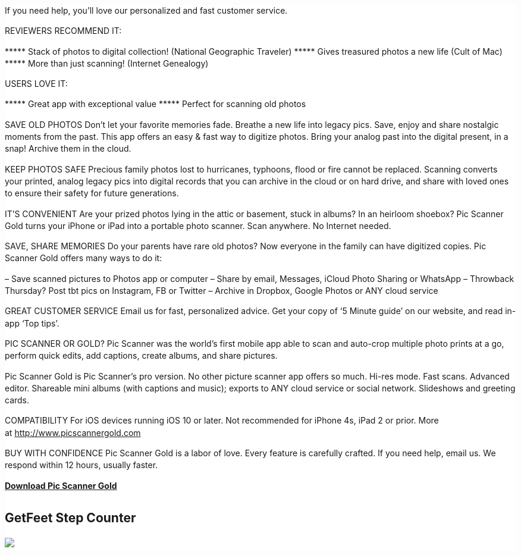 If you need help, you’ll love our personalized and fast customer service.

REVIEWERS RECOMMEND IT:

***** Stack of photos to digital collection! (National Geographic Traveler)
***** Gives treasured photos a new life (Cult of Mac)
***** More than just scanning! (Internet Genealogy)

USERS LOVE IT:

***** Great app with exceptional value
***** Perfect for scanning old photos

SAVE OLD PHOTOS
Don’t let your favorite memories fade. Breathe a new life into legacy pics. Save, enjoy and share nostalgic moments from the past. This app offers an easy &amp; fast way to digitize photos. Bring your analog past into the digital present, in a snap! Archive them in the cloud.

KEEP PHOTOS SAFE
Precious family photos lost to hurricanes, typhoons, flood or fire cannot be replaced. Scanning converts your printed, analog legacy pics into digital records that you can archive in the cloud or on hard drive, and share with loved ones to ensure their safety for future generations.

IT’S CONVENIENT
Are your prized photos lying in the attic or basement, stuck in albums? In an heirloom shoebox? Pic Scanner Gold turns your iPhone or iPad into a portable photo scanner. Scan anywhere. No Internet needed.

SAVE, SHARE MEMORIES
Do your parents have rare old photos? Now everyone in the family can have digitized copies. Pic Scanner Gold offers many ways to do it:

– Save scanned pictures to Photos app or computer
– Share by email, Messages, iCloud Photo Sharing or WhatsApp
– Throwback Thursday? Post tbt pics on Instagram, FB or Twitter
– Archive in Dropbox, Google Photos or ANY cloud service

GREAT CUSTOMER SERVICE
Email us for fast, personalized advice. Get your copy of ‘5 Minute guide’ on our website, and read in-app ‘Top tips’.

PIC SCANNER OR GOLD?
Pic Scanner was the world’s first mobile app able to scan and auto-crop multiple photo prints at a go, perform quick edits, add captions, create albums, and share pictures.

Pic Scanner Gold is Pic Scanner’s pro version. No other picture scanner app offers so much. Hi-res mode. Fast scans. Advanced editor. Shareable mini albums (with captions and music); exports to ANY cloud service or social network. Slideshows and greeting cards.

COMPATIBILITY
For iOS devices running iOS 10 or later. Not recommended for iPhone 4s, iPad 2 or prior. More at <a href="http://www.picscannergold.com/" rel="nofollow">http://www.picscannergold.com</a>

BUY WITH CONFIDENCE
Pic Scanner Gold is a labor of love. Every feature is carefully crafted. If you need help, email us. We respond within 12 hours, usually faster.

<a class="pmc-tagger-itunes" href="https://itunes.apple.com/us/app/pic-scanner-gold-scan-photos/id1124131441?mt=8&amp;at=10lNUC" target="_blank" rel="nofollow noopener"><strong>Download Pic Scanner Gold</strong></a>
<h2>GetFeet Step Counter</h2>
<img class="aligncenter" src="http://is2.mzstatic.com/image/thumb/Purple22/v4/56/ac/ea/56aceaa2-e8b8-8660-36df-f65d4d8a962d/source/392x696bb.jpg" />
